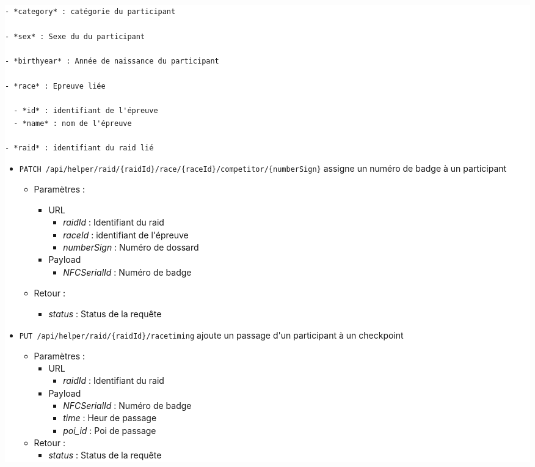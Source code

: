     - *category* : catégorie du participant

    - *sex* : Sexe du du participant

    - *birthyear* : Année de naissance du participant

    - *race* : Epreuve liée

      - *id* : identifiant de l'épreuve
      - *name* : nom de l'épreuve

    - *raid* : identifiant du raid lié

- `PATCH /api/helper/raid/{raidId}/race/{raceId}/competitor/{numberSign}` assigne un numéro de badge à un participant

  - Paramètres :
    - URL
      - *raidId* : Identifiant du raid
      - *raceId* : identifiant de l'épreuve
      - *numberSign* : Numéro de dossard
    - Payload
      - *NFCSerialId* : Numéro de badge

  - Retour : 
    - *status* : Status de la requête

- `PUT /api/helper/raid/{raidId}/racetiming` ajoute un passage d'un participant à un checkpoint 

  - Paramètres :
    - URL
      - *raidId* : Identifiant du raid
    - Payload
      - *NFCSerialId* : Numéro de badge
      - *time* : Heur de passage
      - *poi_id* : Poi de passage
  - Retour : 
    - *status* : Status de la requête

